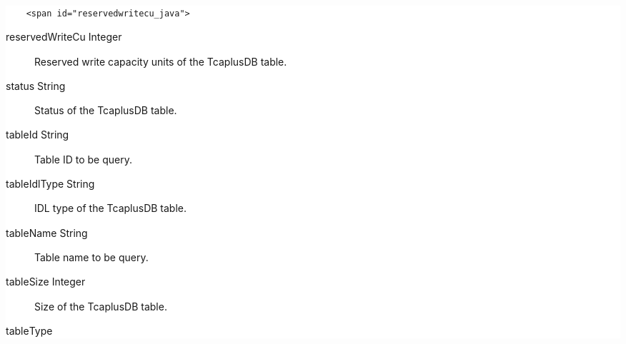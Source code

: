         <span id="reservedwritecu_java">
<a data-swiftype-name="resource-property" data-swiftype-type="text" href="#reservedwritecu_java" style="color: inherit; text-decoration: inherit;">reserved<wbr>Write<wbr>Cu</a>
</span>
        <span class="property-indicator"></span>
        <span class="property-type">Integer</span>
    </dt>
    <dd><p>Reserved write capacity units of the TcaplusDB table.</p>
</dd><dt class="property-required"
            title="Required">
        <span id="status_java">
<a data-swiftype-name="resource-property" data-swiftype-type="text" href="#status_java" style="color: inherit; text-decoration: inherit;">status</a>
</span>
        <span class="property-indicator"></span>
        <span class="property-type">String</span>
    </dt>
    <dd><p>Status of the TcaplusDB table.</p>
</dd><dt class="property-required"
            title="Required">
        <span id="tableid_java">
<a data-swiftype-name="resource-property" data-swiftype-type="text" href="#tableid_java" style="color: inherit; text-decoration: inherit;">table<wbr>Id</a>
</span>
        <span class="property-indicator"></span>
        <span class="property-type">String</span>
    </dt>
    <dd><p>Table ID to be query.</p>
</dd><dt class="property-required"
            title="Required">
        <span id="tableidltype_java">
<a data-swiftype-name="resource-property" data-swiftype-type="text" href="#tableidltype_java" style="color: inherit; text-decoration: inherit;">table<wbr>Idl<wbr>Type</a>
</span>
        <span class="property-indicator"></span>
        <span class="property-type">String</span>
    </dt>
    <dd><p>IDL type of  the TcaplusDB table.</p>
</dd><dt class="property-required"
            title="Required">
        <span id="tablename_java">
<a data-swiftype-name="resource-property" data-swiftype-type="text" href="#tablename_java" style="color: inherit; text-decoration: inherit;">table<wbr>Name</a>
</span>
        <span class="property-indicator"></span>
        <span class="property-type">String</span>
    </dt>
    <dd><p>Table name to be query.</p>
</dd><dt class="property-required"
            title="Required">
        <span id="tablesize_java">
<a data-swiftype-name="resource-property" data-swiftype-type="text" href="#tablesize_java" style="color: inherit; text-decoration: inherit;">table<wbr>Size</a>
</span>
        <span class="property-indicator"></span>
        <span class="property-type">Integer</span>
    </dt>
    <dd><p>Size of the TcaplusDB table.</p>
</dd><dt class="property-required"
            title="Required">
        <span id="tabletype_java">
<a data-swiftype-name="resource-property" data-swiftype-type="text" href="#tabletype_java" style="color: inherit; text-decoration: inherit;">table<wbr>Type</a>
</span>